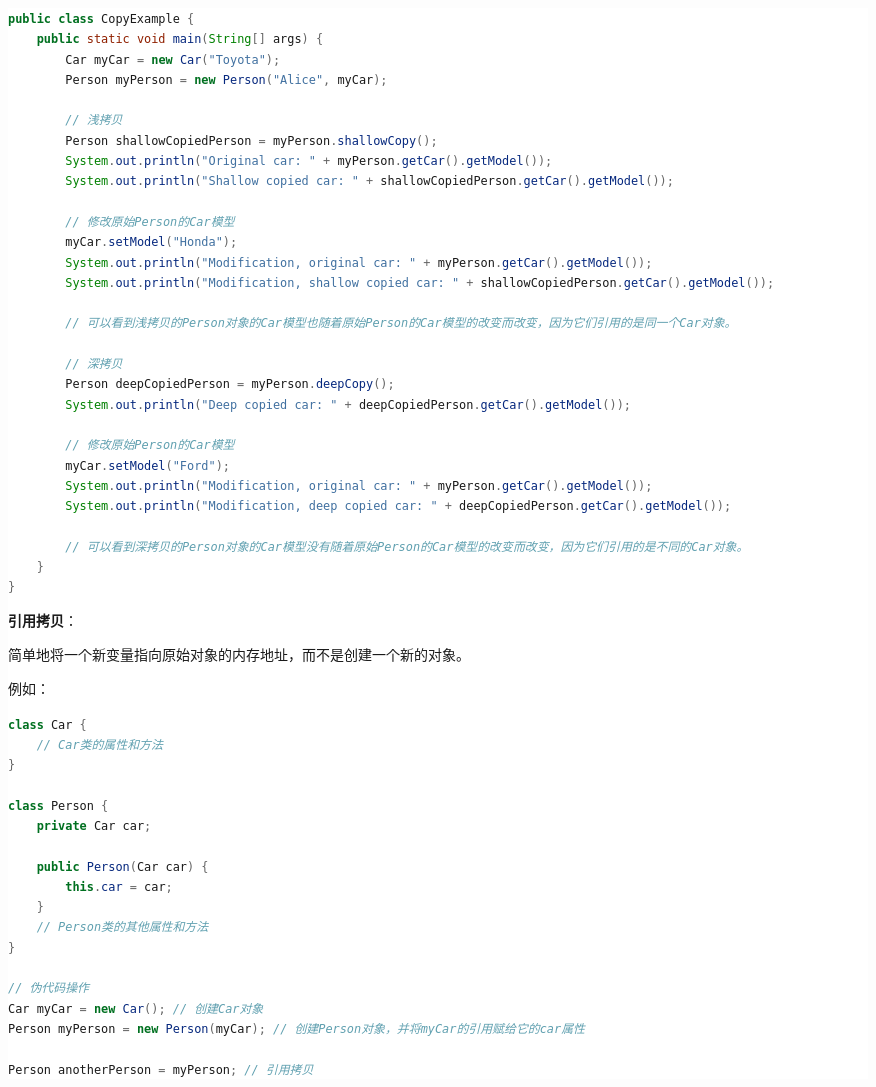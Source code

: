 ```Java
public class CopyExample {
    public static void main(String[] args) {
        Car myCar = new Car("Toyota");
        Person myPerson = new Person("Alice", myCar);

        // 浅拷贝  
        Person shallowCopiedPerson = myPerson.shallowCopy();
        System.out.println("Original car: " + myPerson.getCar().getModel());
        System.out.println("Shallow copied car: " + shallowCopiedPerson.getCar().getModel());

        // 修改原始Person的Car模型  
        myCar.setModel("Honda");
        System.out.println("Modification, original car: " + myPerson.getCar().getModel());
        System.out.println("Modification, shallow copied car: " + shallowCopiedPerson.getCar().getModel());

        // 可以看到浅拷贝的Person对象的Car模型也随着原始Person的Car模型的改变而改变，因为它们引用的是同一个Car对象。  

        // 深拷贝  
        Person deepCopiedPerson = myPerson.deepCopy();
        System.out.println("Deep copied car: " + deepCopiedPerson.getCar().getModel());

        // 修改原始Person的Car模型  
        myCar.setModel("Ford");
        System.out.println("Modification, original car: " + myPerson.getCar().getModel());
        System.out.println("Modification, deep copied car: " + deepCopiedPerson.getCar().getModel());

        // 可以看到深拷贝的Person对象的Car模型没有随着原始Person的Car模型的改变而改变，因为它们引用的是不同的Car对象。  
    }
}
```

**引用拷贝**：

简单地将一个新变量指向原始对象的内存地址，而不是创建一个新的对象。

例如：
```Java
class Car {
    // Car类的属性和方法  
}

class Person {
    private Car car;

    public Person(Car car) {
        this.car = car;
    }
    // Person类的其他属性和方法  
}

// 伪代码操作
Car myCar = new Car(); // 创建Car对象  
Person myPerson = new Person(myCar); // 创建Person对象，并将myCar的引用赋给它的car属性

Person anotherPerson = myPerson; // 引用拷贝
```

